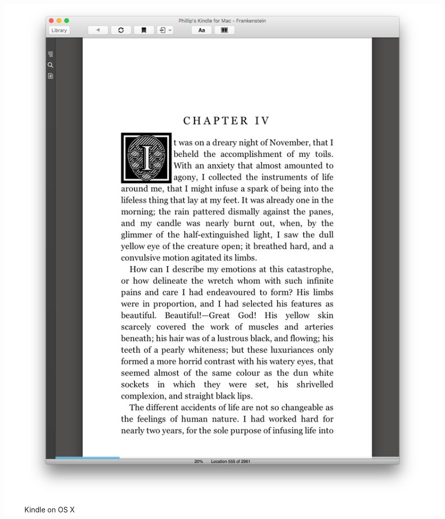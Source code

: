 

<figure>
	<img src="/img/portfolio/botanical-frankenstein/kindle-osx.png" alt="">
	<figcaption>
		<p>Kindle on OS X</p>
	</figcaption>
</figure>
